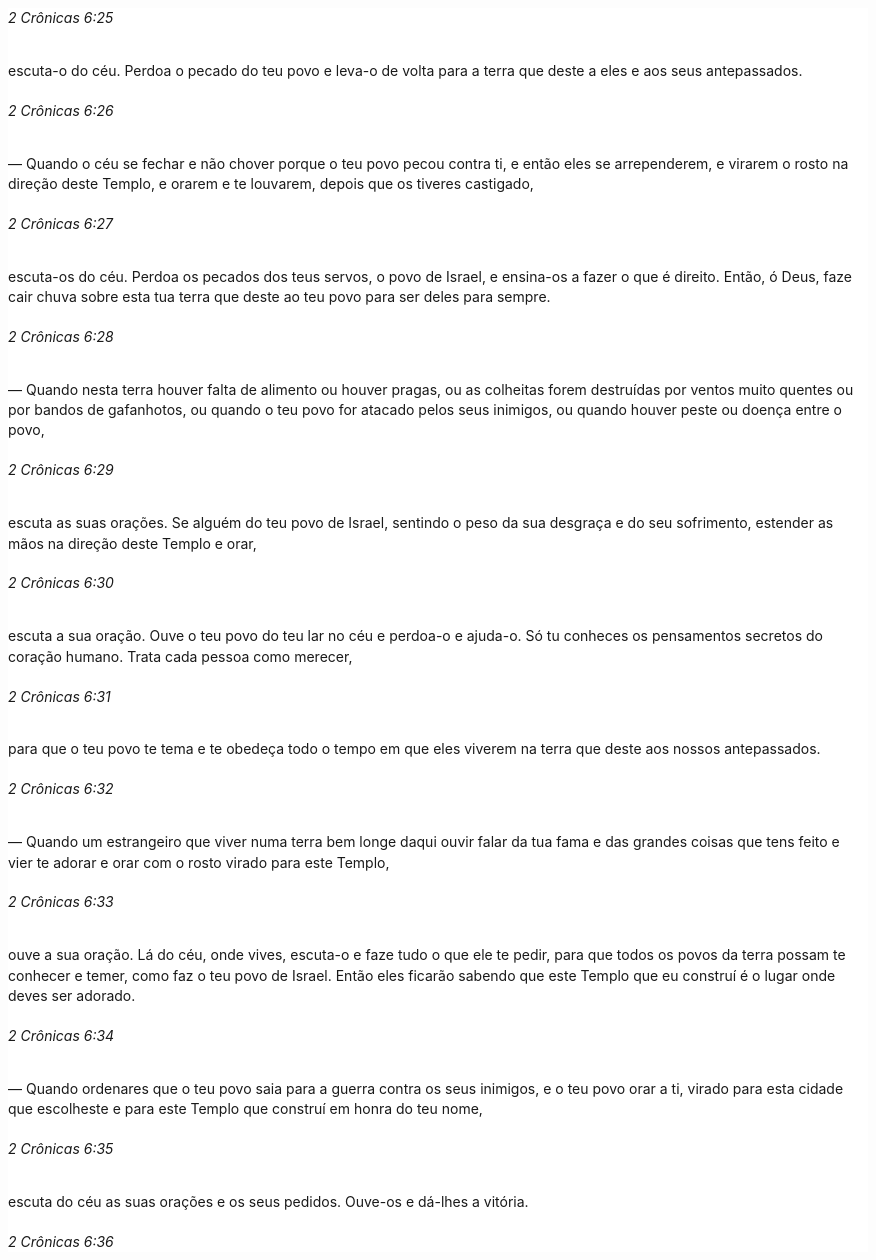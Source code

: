 ###### 2 Crônicas 6:25

escuta-o do céu. Perdoa o pecado do teu povo e leva-o de volta para a terra que deste a eles e aos seus antepassados.

###### 2 Crônicas 6:26

— Quando o céu se fechar e não chover porque o teu povo pecou contra ti, e então eles se arrependerem, e virarem o rosto na direção deste Templo, e orarem e te louvarem, depois que os tiveres castigado,

###### 2 Crônicas 6:27

escuta-os do céu. Perdoa os pecados dos teus servos, o povo de Israel, e ensina-os a fazer o que é direito. Então, ó Deus, faze cair chuva sobre esta tua terra que deste ao teu povo para ser deles para sempre.

###### 2 Crônicas 6:28

— Quando nesta terra houver falta de alimento ou houver pragas, ou as colheitas forem destruídas por ventos muito quentes ou por bandos de gafanhotos, ou quando o teu povo for atacado pelos seus inimigos, ou quando houver peste ou doença entre o povo,

###### 2 Crônicas 6:29

escuta as suas orações. Se alguém do teu povo de Israel, sentindo o peso da sua desgraça e do seu sofrimento, estender as mãos na direção deste Templo e orar,

###### 2 Crônicas 6:30

escuta a sua oração. Ouve o teu povo do teu lar no céu e perdoa-o e ajuda-o. Só tu conheces os pensamentos secretos do coração humano. Trata cada pessoa como merecer,

###### 2 Crônicas 6:31

para que o teu povo te tema e te obedeça todo o tempo em que eles viverem na terra que deste aos nossos antepassados.

###### 2 Crônicas 6:32

— Quando um estrangeiro que viver numa terra bem longe daqui ouvir falar da tua fama e das grandes coisas que tens feito e vier te adorar e orar com o rosto virado para este Templo,

###### 2 Crônicas 6:33

ouve a sua oração. Lá do céu, onde vives, escuta-o e faze tudo o que ele te pedir, para que todos os povos da terra possam te conhecer e temer, como faz o teu povo de Israel. Então eles ficarão sabendo que este Templo que eu construí é o lugar onde deves ser adorado.

###### 2 Crônicas 6:34

— Quando ordenares que o teu povo saia para a guerra contra os seus inimigos, e o teu povo orar a ti, virado para esta cidade que escolheste e para este Templo que construí em honra do teu nome,

###### 2 Crônicas 6:35

escuta do céu as suas orações e os seus pedidos. Ouve-os e dá-lhes a vitória.

###### 2 Crônicas 6:36
